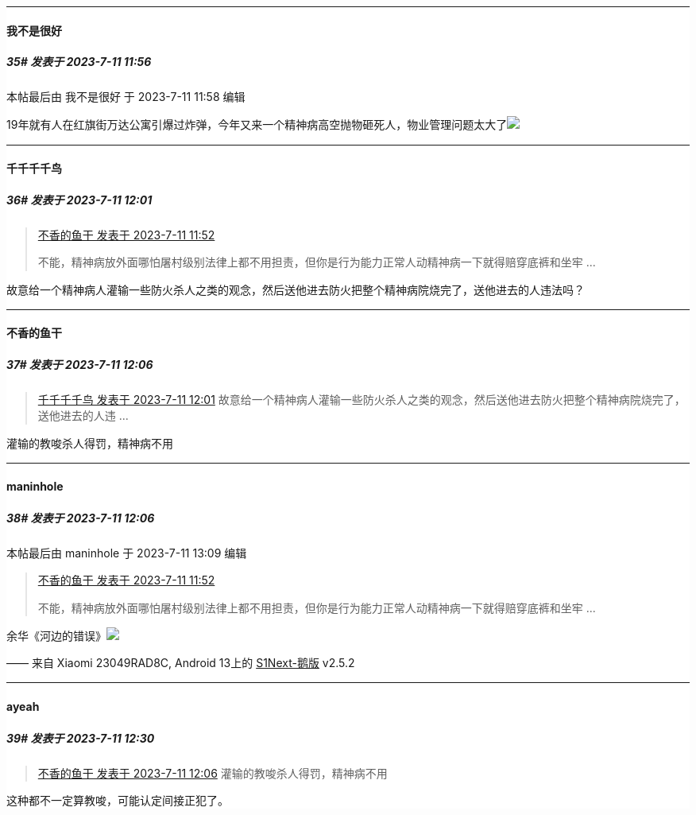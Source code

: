 *****

####  我不是很好  
##### 35#       发表于 2023-7-11 11:56

 本帖最后由 我不是很好 于 2023-7-11 11:58 编辑 

19年就有人在红旗街万达公寓引爆过炸弹，今年又来一个精神病高空抛物砸死人，物业管理问题太大了<img src="https://static.saraba1st.com/image/smiley/face2017/021.png" referrerpolicy="no-referrer">

*****

####  千千千千鸟  
##### 36#       发表于 2023-7-11 12:01

<blockquote><a href="httphttps://bbs.saraba1st.com/2b/forum.php?mod=redirect&amp;goto=findpost&amp;pid=61626372&amp;ptid=2143907" target="_blank">不香的鱼干 发表于 2023-7-11 11:52</a>

不能，精神病放外面哪怕屠村级别法律上都不用担责，但你是行为能力正常人动精神病一下就得赔穿底裤和坐牢 ...</blockquote>
故意给一个精神病人灌输一些防火杀人之类的观念，然后送他进去防火把整个精神病院烧完了，送他进去的人违法吗？

*****

####  不香的鱼干  
##### 37#       发表于 2023-7-11 12:06

<blockquote><a href="httphttps://bbs.saraba1st.com/2b/forum.php?mod=redirect&amp;goto=findpost&amp;pid=61626451&amp;ptid=2143907" target="_blank">千千千千鸟 发表于 2023-7-11 12:01</a>
故意给一个精神病人灌输一些防火杀人之类的观念，然后送他进去防火把整个精神病院烧完了，送他进去的人违 ...</blockquote>
灌输的教唆杀人得罚，精神病不用

*****

####  maninhole  
##### 38#       发表于 2023-7-11 12:06

 本帖最后由 maninhole 于 2023-7-11 13:09 编辑 
<blockquote><a href="httphttps://bbs.saraba1st.com/2b/forum.php?mod=redirect&amp;goto=findpost&amp;pid=61626372&amp;ptid=2143907" target="_blank">不香的鱼干 发表于 2023-7-11 11:52</a>

不能，精神病放外面哪怕屠村级别法律上都不用担责，但你是行为能力正常人动精神病一下就得赔穿底裤和坐牢 ...</blockquote>
余华《河边的错误》<img src="https://static.saraba1st.com/image/smiley/face2017/220.png" referrerpolicy="no-referrer">

—— 来自 Xiaomi 23049RAD8C, Android 13上的 [S1Next-鹅版](https://github.com/ykrank/S1-Next/releases) v2.5.2

*****

####  ayeah  
##### 39#       发表于 2023-7-11 12:30

<blockquote><a href="httphttps://bbs.saraba1st.com/2b/forum.php?mod=redirect&amp;goto=findpost&amp;pid=61626498&amp;ptid=2143907" target="_blank">不香的鱼干 发表于 2023-7-11 12:06</a>
灌输的教唆杀人得罚，精神病不用</blockquote>
这种都不一定算教唆，可能认定间接正犯了。
